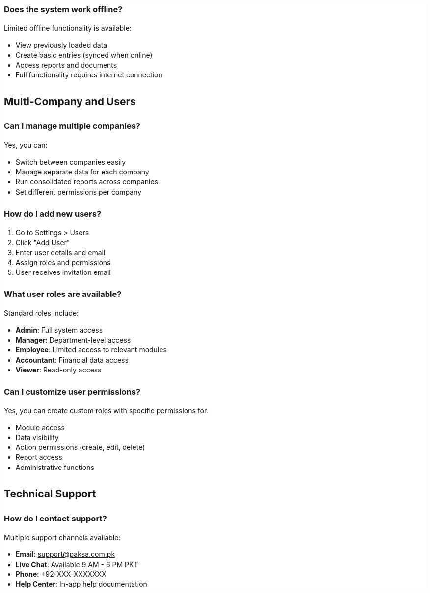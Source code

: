 ### Does the system work offline?
Limited offline functionality is available:
- View previously loaded data
- Create basic entries (synced when online)
- Access reports and documents
- Full functionality requires internet connection

## Multi-Company and Users

### Can I manage multiple companies?
Yes, you can:
- Switch between companies easily
- Manage separate data for each company
- Run consolidated reports across companies
- Set different permissions per company

### How do I add new users?
1. Go to Settings > Users
2. Click "Add User"
3. Enter user details and email
4. Assign roles and permissions
5. User receives invitation email

### What user roles are available?
Standard roles include:
- **Admin**: Full system access
- **Manager**: Department-level access
- **Employee**: Limited access to relevant modules
- **Accountant**: Financial data access
- **Viewer**: Read-only access

### Can I customize user permissions?
Yes, you can create custom roles with specific permissions for:
- Module access
- Data visibility
- Action permissions (create, edit, delete)
- Report access
- Administrative functions

## Technical Support

### How do I contact support?
Multiple support channels available:
- **Email**: support@paksa.com.pk
- **Live Chat**: Available 9 AM - 6 PM PKT
- **Phone**: +92-XXX-XXXXXXX
- **Help Center**: In-app help documentation
